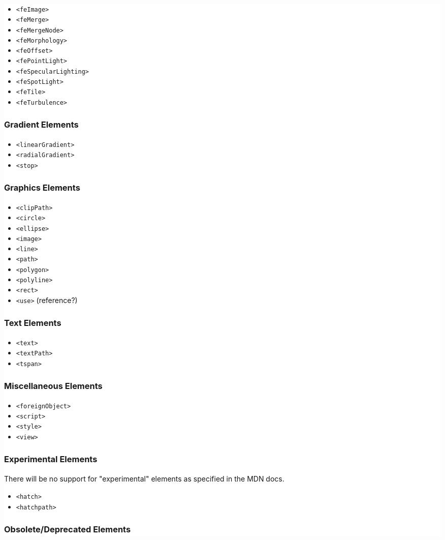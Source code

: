 -   `<feImage>`
-   `<feMerge>`
-   `<feMergeNode>`
-   `<feMorphology>`
-   `<feOffset>`
-   `<fePointLight>`
-   `<feSpecularLighting>`
-   `<feSpotLight>`
-   `<feTile>`
-   `<feTurbulence>`

### Gradient Elements

-   `<linearGradient>`
-   `<radialGradient>`
-   `<stop>`

### Graphics Elements

-   `<clipPath>`
-   `<circle>`
-   `<ellipse>`
-   `<image>`
-   `<line>`
-   `<path>`
-   `<polygon>`
-   `<polyline>`
-   `<rect>`
-   `<use>` (reference?)

### Text Elements

-   `<text>`
-   `<textPath>`
-   `<tspan>`

### Miscellaneous Elements

-   `<foreignObject>`
-   `<script>`
-   `<style>`
-   `<view>`

### Experimental Elements

There will be no support for "experimental" elements as specified in the MDN
docs.

-   `<hatch>`
-   `<hatchpath>`

### Obsolete/Deprecated Elements
